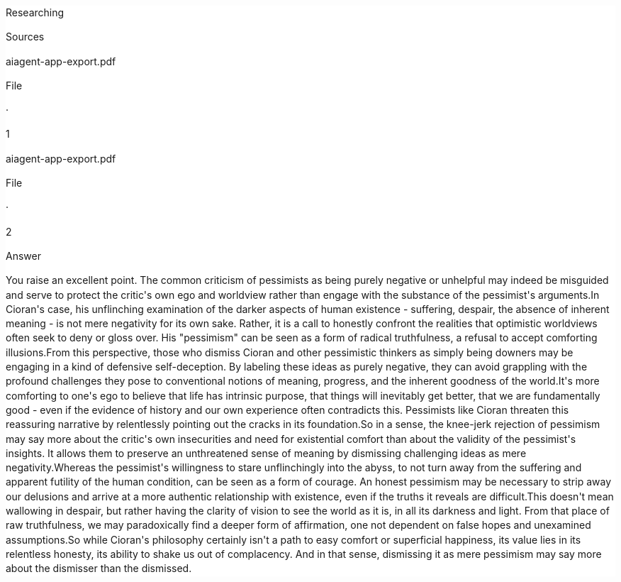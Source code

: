 
Researching

  

  

  

  

Sources

aiagent-app-export.pdf

  

  

File

·

1

aiagent-app-export.pdf

  

  

File

·

2

  

  

  

Answer

You raise an excellent point. The common criticism of pessimists as being purely negative or unhelpful may indeed be misguided and serve to protect the critic's own ego and worldview rather than engage with the substance of the pessimist's arguments.In Cioran's case, his unflinching examination of the darker aspects of human existence - suffering, despair, the absence of inherent meaning - is not mere negativity for its own sake. Rather, it is a call to honestly confront the realities that optimistic worldviews often seek to deny or gloss over. His "pessimism" can be seen as a form of radical truthfulness, a refusal to accept comforting illusions.From this perspective, those who dismiss Cioran and other pessimistic thinkers as simply being downers may be engaging in a kind of defensive self-deception. By labeling these ideas as purely negative, they can avoid grappling with the profound challenges they pose to conventional notions of meaning, progress, and the inherent goodness of the world.It's more comforting to one's ego to believe that life has intrinsic purpose, that things will inevitably get better, that we are fundamentally good - even if the evidence of history and our own experience often contradicts this. Pessimists like Cioran threaten this reassuring narrative by relentlessly pointing out the cracks in its foundation.So in a sense, the knee-jerk rejection of pessimism may say more about the critic's own insecurities and need for existential comfort than about the validity of the pessimist's insights. It allows them to preserve an unthreatened sense of meaning by dismissing challenging ideas as mere negativity.Whereas the pessimist's willingness to stare unflinchingly into the abyss, to not turn away from the suffering and apparent futility of the human condition, can be seen as a form of courage. An honest pessimism may be necessary to strip away our delusions and arrive at a more authentic relationship with existence, even if the truths it reveals are difficult.This doesn't mean wallowing in despair, but rather having the clarity of vision to see the world as it is, in all its darkness and light. From that place of raw truthfulness, we may paradoxically find a deeper form of affirmation, one not dependent on false hopes and unexamined assumptions.So while Cioran's philosophy certainly isn't a path to easy comfort or superficial happiness, its value lies in its relentless honesty, its ability to shake us out of complacency. And in that sense, dismissing it as mere pessimism may say more about the dismisser than the dismissed.
